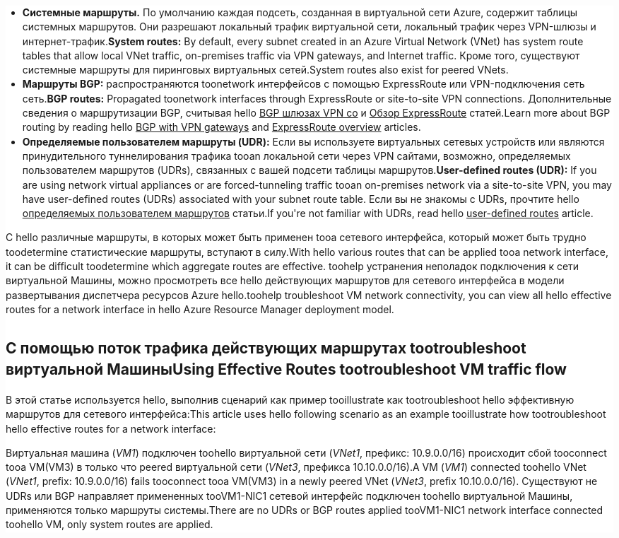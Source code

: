 * <span data-ttu-id="9ae58-110">**Системные маршруты.** По умолчанию каждая подсеть, созданная в виртуальной сети Azure, содержит таблицы системных маршрутов. Они разрешают локальный трафик виртуальной сети, локальный трафик через VPN-шлюзы и интернет-трафик.</span><span class="sxs-lookup"><span data-stu-id="9ae58-110">**System routes:** By default, every subnet created in an Azure Virtual Network (VNet) has system route tables that allow local VNet traffic, on-premises traffic via VPN gateways, and Internet traffic.</span></span> <span data-ttu-id="9ae58-111">Кроме того, существуют системные маршруты для пиринговых виртуальных сетей.</span><span class="sxs-lookup"><span data-stu-id="9ae58-111">System routes also exist for peered VNets.</span></span>
* <span data-ttu-id="9ae58-112">**Маршруты BGP:** распространяются toonetwork интерфейсов с помощью ExpressRoute или VPN-подключения сеть сеть.</span><span class="sxs-lookup"><span data-stu-id="9ae58-112">**BGP routes:** Propagated toonetwork interfaces through ExpressRoute or site-to-site VPN connections.</span></span> <span data-ttu-id="9ae58-113">Дополнительные сведения о маршрутизации BGP, считывая hello [BGP шлюзах VPN со](../vpn-gateway/vpn-gateway-bgp-overview.md) и [Обзор ExpressRoute](../expressroute/expressroute-introduction.md) статей.</span><span class="sxs-lookup"><span data-stu-id="9ae58-113">Learn more about BGP routing by reading hello [BGP with VPN gateways](../vpn-gateway/vpn-gateway-bgp-overview.md) and [ExpressRoute overview](../expressroute/expressroute-introduction.md) articles.</span></span>
* <span data-ttu-id="9ae58-114">**Определяемые пользователем маршруты (UDR):** Если вы используете виртуальных сетевых устройств или являются принудительного туннелирования трафика tooan локальной сети через VPN сайтами, возможно, определяемых пользователем маршрутов (UDRs), связанных с вашей подсети таблицы маршрутов.</span><span class="sxs-lookup"><span data-stu-id="9ae58-114">**User-defined routes (UDR):** If you are using network virtual appliances or are forced-tunneling traffic tooan on-premises network via a site-to-site VPN, you may have user-defined routes (UDRs) associated with your subnet route table.</span></span> <span data-ttu-id="9ae58-115">Если вы не знакомы с UDRs, прочтите hello [определяемых пользователем маршрутов](virtual-networks-udr-overview.md#user-defined-routes) статьи.</span><span class="sxs-lookup"><span data-stu-id="9ae58-115">If you're not familiar with UDRs, read hello [user-defined routes](virtual-networks-udr-overview.md#user-defined-routes) article.</span></span>

<span data-ttu-id="9ae58-116">С hello различные маршруты, в которых может быть применен tooa сетевого интерфейса, который может быть трудно toodetermine статистические маршруты, вступают в силу.</span><span class="sxs-lookup"><span data-stu-id="9ae58-116">With hello various routes that can be applied tooa network interface, it can be difficult toodetermine which aggregate routes are effective.</span></span> <span data-ttu-id="9ae58-117">toohelp устранения неполадок подключения к сети виртуальной Машины, можно просмотреть все hello действующих маршрутов для сетевого интерфейса в модели развертывания диспетчера ресурсов Azure hello.</span><span class="sxs-lookup"><span data-stu-id="9ae58-117">toohelp troubleshoot VM network connectivity, you can view all hello effective routes for a network interface in hello Azure Resource Manager deployment model.</span></span>

## <a name="using-effective-routes-tootroubleshoot-vm-traffic-flow"></a><span data-ttu-id="9ae58-118">С помощью поток трафика действующих маршрутах tootroubleshoot виртуальной Машины</span><span class="sxs-lookup"><span data-stu-id="9ae58-118">Using Effective Routes tootroubleshoot VM traffic flow</span></span>
<span data-ttu-id="9ae58-119">В этой статье используется hello, выполнив сценарий как пример tooillustrate как tootroubleshoot hello эффективную маршрутов для сетевого интерфейса:</span><span class="sxs-lookup"><span data-stu-id="9ae58-119">This article uses hello following scenario as an example tooillustrate how tootroubleshoot hello effective routes for a network interface:</span></span>

<span data-ttu-id="9ae58-120">Виртуальная машина (*VM1*) подключен toohello виртуальной сети (*VNet1*, префикс: 10.9.0.0/16) происходит сбой tooconnect tooa VM(VM3) в только что peered виртуальной сети (*VNet3*, префикса 10.10.0.0/16).</span><span class="sxs-lookup"><span data-stu-id="9ae58-120">A VM (*VM1*) connected toohello VNet (*VNet1*, prefix: 10.9.0.0/16) fails tooconnect tooa VM(VM3) in a newly peered VNet (*VNet3*, prefix 10.10.0.0/16).</span></span> <span data-ttu-id="9ae58-121">Существуют не UDRs или BGP направляет примененных tooVM1-NIC1 сетевой интерфейс подключен toohello виртуальной Машины, применяются только маршруты системы.</span><span class="sxs-lookup"><span data-stu-id="9ae58-121">There are no UDRs or BGP routes applied tooVM1-NIC1 network interface connected toohello VM, only system routes are applied.</span></span>
